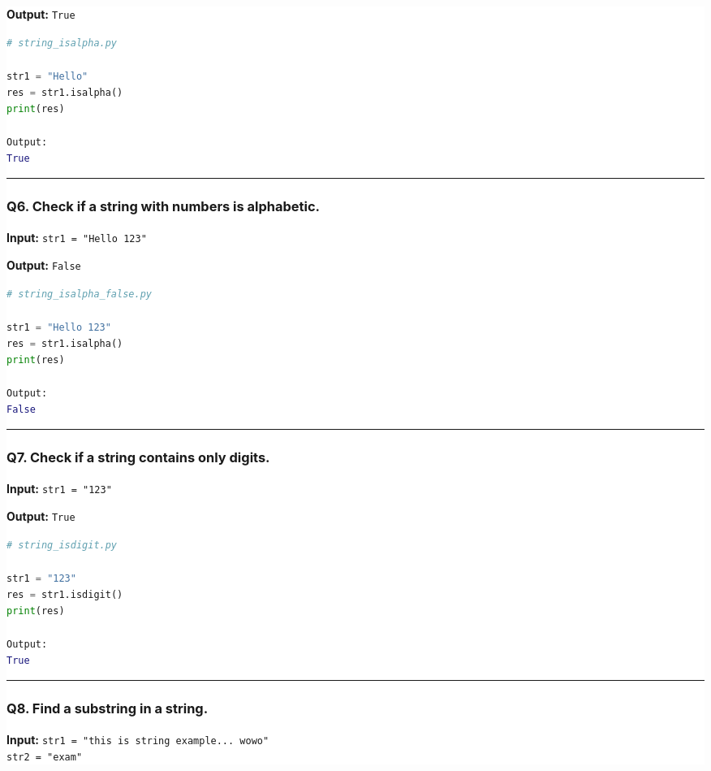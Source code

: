 **Output:** `True`

```python
# string_isalpha.py

str1 = "Hello"
res = str1.isalpha()
print(res)

Output:
True
```
---

### Q6. Check if a string with numbers is alphabetic.

**Input:**
`str1 = "Hello 123"`

**Output:** `False`

```python
# string_isalpha_false.py

str1 = "Hello 123"
res = str1.isalpha()
print(res)

Output:
False
```
---

### Q7. Check if a string contains only digits.

**Input:**
`str1 = "123"`

**Output:** `True`

```python
# string_isdigit.py

str1 = "123"
res = str1.isdigit()
print(res)

Output:
True
```
---

### Q8. Find a substring in a string.

**Input:**
`str1 = "this is string example... wowo"`  
`str2 = "exam"`

